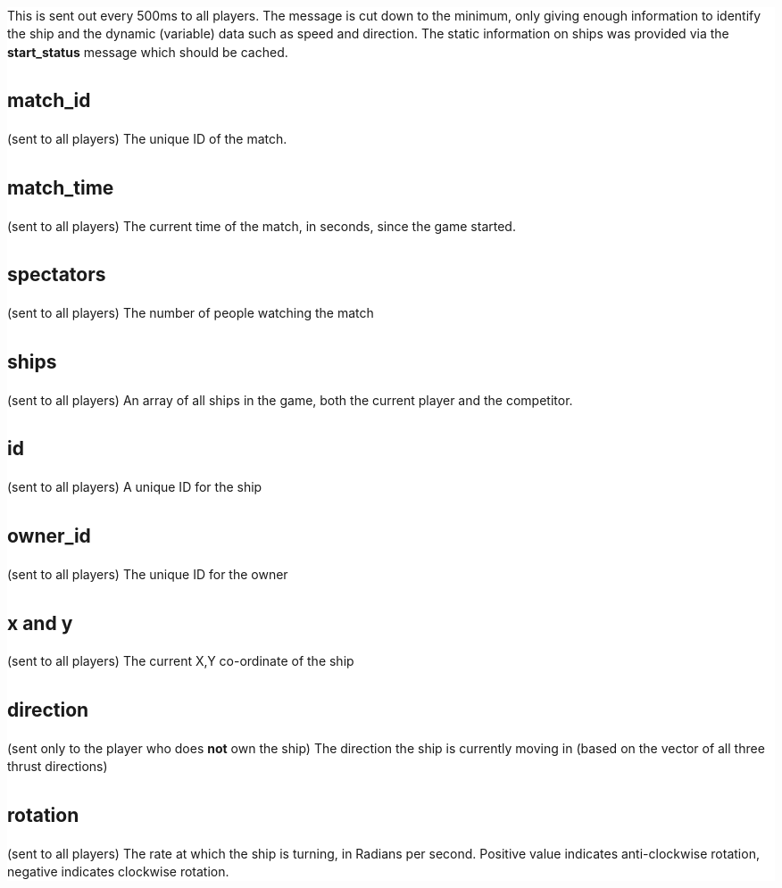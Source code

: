 This is sent out every 500ms to all players. The message is cut down to the minimum,
only giving enough information to identify the ship and the dynamic (variable) data
such as speed and direction. The static information on ships was provided via the
**start_status** message which should be cached.

match_id
--------

(sent to all players)
The unique ID of the match.

match_time
----------

(sent to all players)
The current time of the match, in seconds, since the game started.

spectators
----------

(sent to all players)
The number of people watching the match

ships
-----

(sent to all players)
An array of all ships in the game, both the current player and the competitor.

id
--

(sent to all players)
A unique ID for the ship

owner_id
--------

(sent to all players)
The unique ID for the owner

x and y
-------

(sent to all players)
The current X,Y co-ordinate of the ship

direction
---------

(sent only to the player who does **not** own the ship)
The direction the ship is currently moving in (based on the vector of all three
thrust directions)

rotation
--------

(sent to all players)
The rate at which the ship is turning, in Radians per second. Positive value 
indicates anti-clockwise rotation, negative indicates clockwise rotation.
